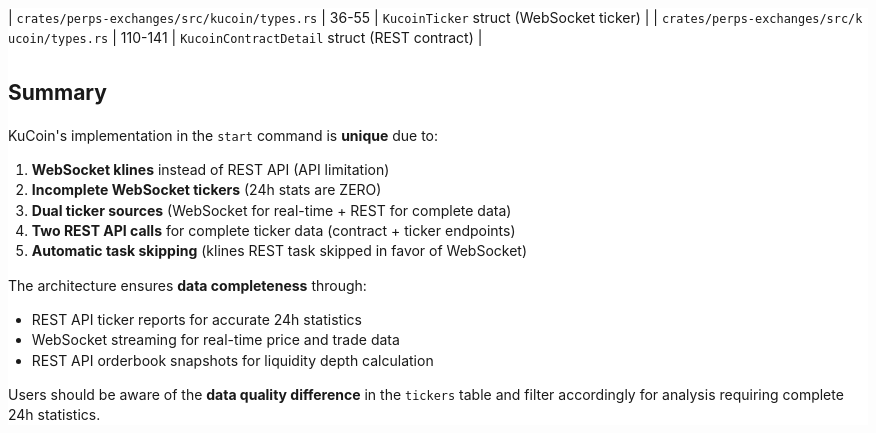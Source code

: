 | `crates/perps-exchanges/src/kucoin/types.rs` | 36-55 | `KucoinTicker` struct (WebSocket ticker) |
| `crates/perps-exchanges/src/kucoin/types.rs` | 110-141 | `KucoinContractDetail` struct (REST contract) |

## Summary

KuCoin's implementation in the `start` command is **unique** due to:

1. **WebSocket klines** instead of REST API (API limitation)
2. **Incomplete WebSocket tickers** (24h stats are ZERO)
3. **Dual ticker sources** (WebSocket for real-time + REST for complete data)
4. **Two REST API calls** for complete ticker data (contract + ticker endpoints)
5. **Automatic task skipping** (klines REST task skipped in favor of WebSocket)

The architecture ensures **data completeness** through:
- REST API ticker reports for accurate 24h statistics
- WebSocket streaming for real-time price and trade data
- REST API orderbook snapshots for liquidity depth calculation

Users should be aware of the **data quality difference** in the `tickers` table and filter accordingly for analysis requiring complete 24h statistics.
